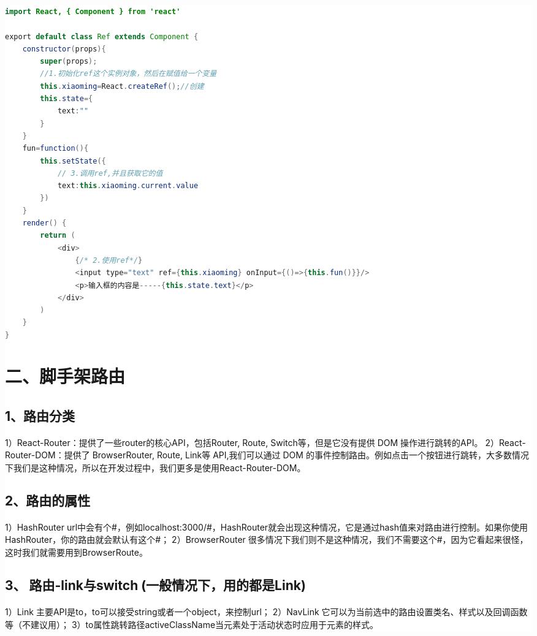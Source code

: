 
```java
import React, { Component } from 'react'

export default class Ref extends Component {
    constructor(props){
        super(props);
        //1.初始化ref这个实例对象，然后在赋值给一个变量
        this.xiaoming=React.createRef();//创建
        this.state={
            text:""
        }
    }
    fun=function(){
        this.setState({
            // 3.调用ref,并且获取它的值
            text:this.xiaoming.current.value
        })
    }
    render() {
        return (
            <div>
                {/* 2.使用ref*/}
                <input type="text" ref={this.xiaoming} onInput={()=>{this.fun()}}/>
                <p>输入框的内容是-----{this.state.text}</p>
            </div>
        )
    }
}
```

# 二、脚手架路由

## 1、路由分类

1）React-Router：提供了一些router的核心API，包括Router, Route, Switch等，但是它没有提供 DOM 操作进行跳转的API。
2）React-Router-DOM：提供了 BrowserRouter, Route, Link等 API,我们可以通过 DOM 的事件控制路由。例如点击一个按钮进行跳转，大多数情况下我们是这种情况，所以在开发过程中，我们更多是使用React-Router-DOM。

## 2、路由的属性

1）HashRouter
url中会有个#，例如localhost:3000/#，HashRouter就会出现这种情况，它是通过hash值来对路由进行控制。如果你使用HashRouter，你的路由就会默认有这个#；
2）BrowserRouter
很多情况下我们则不是这种情况，我们不需要这个#，因为它看起来很怪，这时我们就需要用到BrowserRoute。

## 3、 路由-link与switch (一般情况下，用的都是Link)

1）Link 主要API是to，to可以接受string或者一个object，来控制url；
2）NavLink 它可以为当前选中的路由设置类名、样式以及回调函数等（不建议用）；
3）to属性跳转路径activeClassName当元素处于活动状态时应用于元素的样式。
